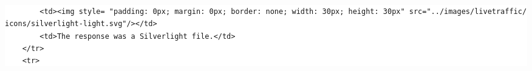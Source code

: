             <td><img style= "padding: 0px; margin: 0px; border: none; width: 30px; height: 30px" src="../images/livetraffic/icons/silverlight-light.svg"/></td>
            <td>The response was a Silverlight file.</td>
        </tr>
        <tr>